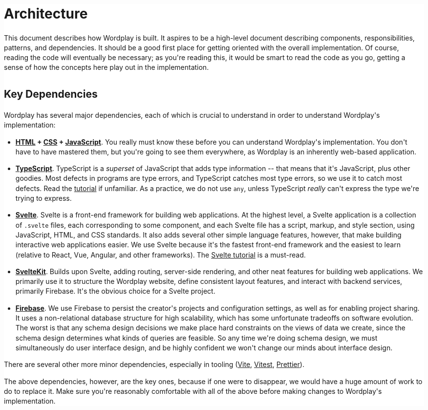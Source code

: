 # Architecture

This document describes how Wordplay is built. It aspires to be a high-level document describing components, responsibilities, patterns, and dependencies. It should be a good first place for getting oriented with the overall implementation. Of course, reading the code will eventually be necessary; as you're reading this, it would be smart to read the code as you go, getting a sense of how the concepts here play out in the implementation.

## Key Dependencies

Wordplay has several major dependencies, each of which is crucial to understand in order to understand Wordplay's implementation:

-   **[HTML](https://developer.mozilla.org/en-US/docs/Web/HTML) + [CSS](https://developer.mozilla.org/en-US/docs/Web/CSS) + [JavaScript](https://developer.mozilla.org/en-US/docs/Web/JavaScript)**. You really must know these before you can understand Wordplay's implementation. You don't have to have mastered them, but you're going to see them everywhere, as Wordplay is an inherently web-based application.

-   **[TypeScript](https://www.typescriptlang.org/)**. TypeScript is a _superset_ of JavaScript that adds type information -- that means that it's JavaScript, plus other goodies. Most defects in programs are type errors, and TypeScript catches most type errors, so we use it to catch most defects. Read the [tutorial](https://www.typescriptlang.org/docs/handbook/intro.html) if unfamiliar. As a practice, we do not use `any`, unless TypeScript _really_ can't express the type we're trying to express.

-   **[Svelte](https://svelte.dev/)**. Svelte is a front-end framework for building web applications. At the highest level, a Svelte application is a collection of `.svelte` files, each corresponding to some component, and each Svelte file has a script, markup, and style section, using JavaScript, HTML, and CSS standards. It also adds several other simple language features, however, that make building interactive web applications easier. We use Svelte because it's the fastest front-end framework and the easiest to learn (relative to React, Vue, Angular, and other frameworks). The [Svelte tutorial](https://learn.svelte.dev/) is a must-read.

-   **[SvelteKit](https://kit.svelte.dev/)**. Builds upon Svelte, adding routing, server-side rendering, and other neat features for building web applications. We primarily use it to structure the Wordplay website, define consistent layout features, and interact with backend services, primarily Firebase. It's the obvious choice for a Svelte project.

-   **[Firebase](https://firebase.google.com/)**. We use Firebase to persist the creator's projects and configuration settings, as well as for enabling project sharing. It uses a non-relational database structure for high scalability, which has some unfortunate tradeoffs on software evolution. The worst is that any schema design decisions we make place hard constraints on the views of data we create, since the schema design determines what kinds of queries are feasible. So any time we're doing schema design, we must simultaneously do user interface design, and be highly confident we won't change our minds about interface design.

There are several other more minor dependencies, especially in tooling ([Vite](https://vitejs.dev/), [Vitest](https://vitest.dev/), [Prettier](https://prettier.io/)).

The above dependencies, however, are the key ones, because if one were to disappear, we would have a huge amount of work to do to replace it. Make sure you're reasonably comfortable with all of the above before making changes to Wordplay's implementation.
